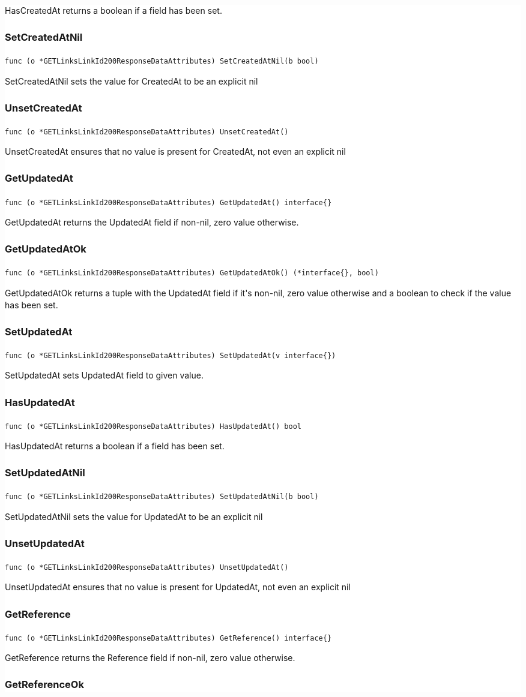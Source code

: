 HasCreatedAt returns a boolean if a field has been set.

### SetCreatedAtNil

`func (o *GETLinksLinkId200ResponseDataAttributes) SetCreatedAtNil(b bool)`

 SetCreatedAtNil sets the value for CreatedAt to be an explicit nil

### UnsetCreatedAt
`func (o *GETLinksLinkId200ResponseDataAttributes) UnsetCreatedAt()`

UnsetCreatedAt ensures that no value is present for CreatedAt, not even an explicit nil
### GetUpdatedAt

`func (o *GETLinksLinkId200ResponseDataAttributes) GetUpdatedAt() interface{}`

GetUpdatedAt returns the UpdatedAt field if non-nil, zero value otherwise.

### GetUpdatedAtOk

`func (o *GETLinksLinkId200ResponseDataAttributes) GetUpdatedAtOk() (*interface{}, bool)`

GetUpdatedAtOk returns a tuple with the UpdatedAt field if it's non-nil, zero value otherwise
and a boolean to check if the value has been set.

### SetUpdatedAt

`func (o *GETLinksLinkId200ResponseDataAttributes) SetUpdatedAt(v interface{})`

SetUpdatedAt sets UpdatedAt field to given value.

### HasUpdatedAt

`func (o *GETLinksLinkId200ResponseDataAttributes) HasUpdatedAt() bool`

HasUpdatedAt returns a boolean if a field has been set.

### SetUpdatedAtNil

`func (o *GETLinksLinkId200ResponseDataAttributes) SetUpdatedAtNil(b bool)`

 SetUpdatedAtNil sets the value for UpdatedAt to be an explicit nil

### UnsetUpdatedAt
`func (o *GETLinksLinkId200ResponseDataAttributes) UnsetUpdatedAt()`

UnsetUpdatedAt ensures that no value is present for UpdatedAt, not even an explicit nil
### GetReference

`func (o *GETLinksLinkId200ResponseDataAttributes) GetReference() interface{}`

GetReference returns the Reference field if non-nil, zero value otherwise.

### GetReferenceOk
